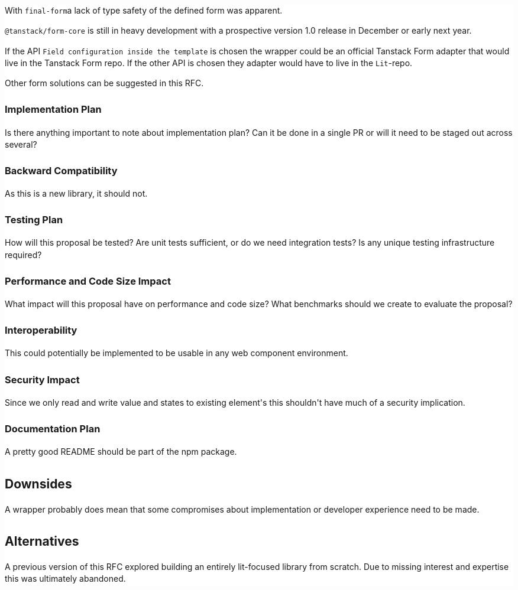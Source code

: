 With `final-form`a lack of type safety of the defined form was apparent.

`@tanstack/form-core` is still in heavy development with a prospective version 1.0 release in December or early next year.

If the API `Field configuration inside the template` is chosen the wrapper could be an official Tanstack Form adapter that would live in the Tanstack Form repo. If the other API is chosen they adapter would have to live in the `Lit`-repo.

Other form solutions can be suggested in this RFC. 


### Implementation Plan

Is there anything important to note about implementation plan? Can it be done in a single PR or will it need to be staged out across several?

### Backward Compatibility

As this is a new library, it should not. 

### Testing Plan

How will this proposal be tested? Are unit tests sufficient, or do we need integration tests? Is any unique testing infrastructure required?

### Performance and Code Size Impact

What impact will this proposal have on performance and code size? What benchmarks should we create to evaluate the proposal?

### Interoperability

This could potentially be implemented to be usable in any web component environment. 

### Security Impact

Since we only read and write value and states to existing element's this shouldn't have much of a security implication. 

### Documentation Plan

A pretty good README should be part of the npm package. 

## Downsides

A wrapper probably does mean that some compromises about implementation or developer experience need to be made.

## Alternatives

A previous version of this RFC explored building an entirely lit-focused library from scratch. Due to missing interest and expertise this was ultimately abandoned. 

